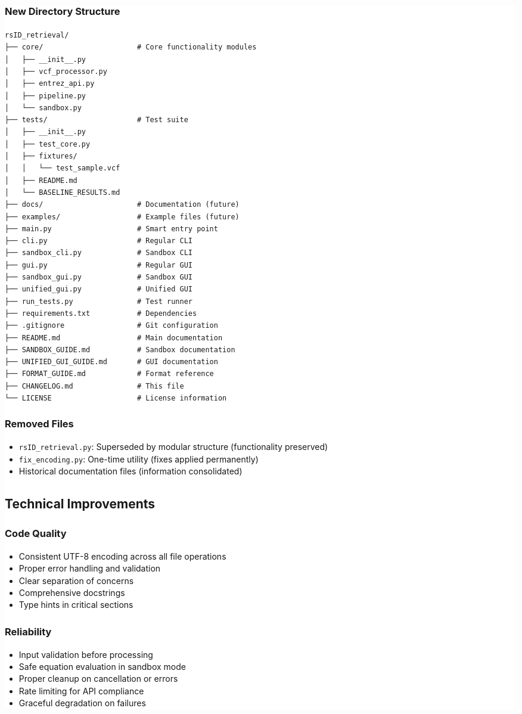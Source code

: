 ### New Directory Structure
```
rsID_retrieval/
├── core/                      # Core functionality modules
│   ├── __init__.py
│   ├── vcf_processor.py
│   ├── entrez_api.py
│   ├── pipeline.py
│   └── sandbox.py
├── tests/                     # Test suite
│   ├── __init__.py
│   ├── test_core.py
│   ├── fixtures/
│   │   └── test_sample.vcf
│   ├── README.md
│   └── BASELINE_RESULTS.md
├── docs/                      # Documentation (future)
├── examples/                  # Example files (future)
├── main.py                    # Smart entry point
├── cli.py                     # Regular CLI
├── sandbox_cli.py             # Sandbox CLI
├── gui.py                     # Regular GUI
├── sandbox_gui.py             # Sandbox GUI
├── unified_gui.py             # Unified GUI
├── run_tests.py               # Test runner
├── requirements.txt           # Dependencies
├── .gitignore                 # Git configuration
├── README.md                  # Main documentation
├── SANDBOX_GUIDE.md           # Sandbox documentation
├── UNIFIED_GUI_GUIDE.md       # GUI documentation
├── FORMAT_GUIDE.md            # Format reference
├── CHANGELOG.md               # This file
└── LICENSE                    # License information
```

### Removed Files
- `rsID_retrieval.py`: Superseded by modular structure (functionality preserved)
- `fix_encoding.py`: One-time utility (fixes applied permanently)
- Historical documentation files (information consolidated)

## Technical Improvements

### Code Quality
- Consistent UTF-8 encoding across all file operations
- Proper error handling and validation
- Clear separation of concerns
- Comprehensive docstrings
- Type hints in critical sections

### Reliability
- Input validation before processing
- Safe equation evaluation in sandbox mode
- Proper cleanup on cancellation or errors
- Rate limiting for API compliance
- Graceful degradation on failures
